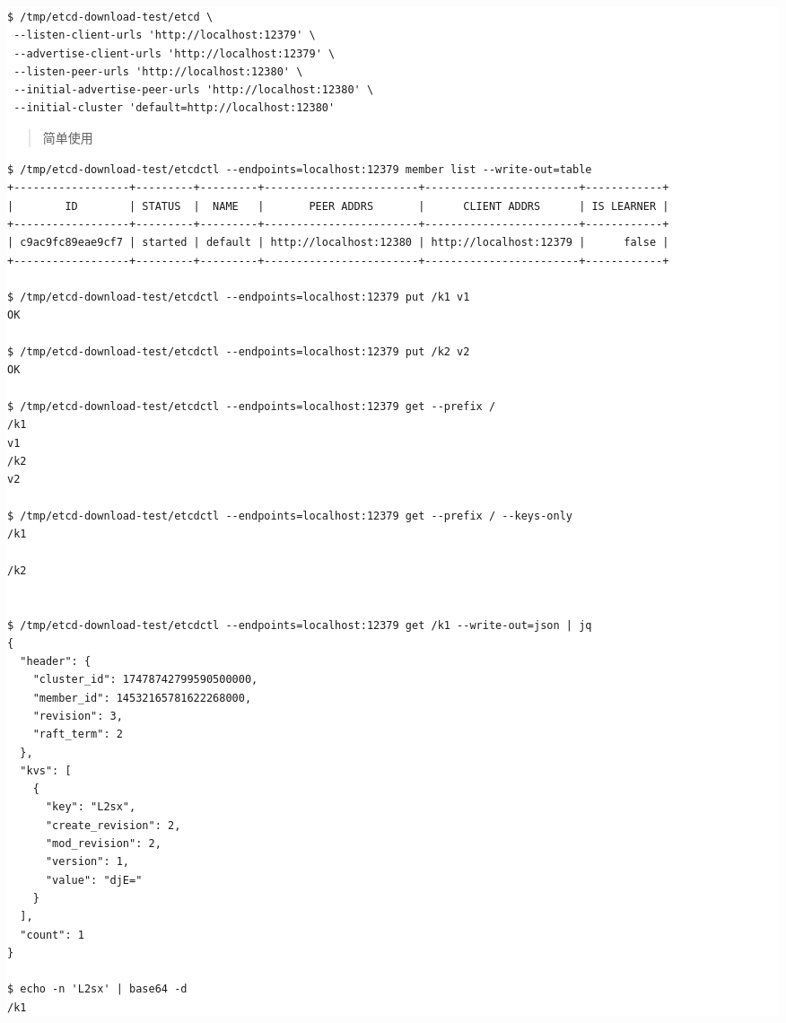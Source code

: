 ```
$ /tmp/etcd-download-test/etcd \
 --listen-client-urls 'http://localhost:12379' \
 --advertise-client-urls 'http://localhost:12379' \
 --listen-peer-urls 'http://localhost:12380' \
 --initial-advertise-peer-urls 'http://localhost:12380' \
 --initial-cluster 'default=http://localhost:12380'
```

> 简单使用

```
$ /tmp/etcd-download-test/etcdctl --endpoints=localhost:12379 member list --write-out=table
+------------------+---------+---------+------------------------+------------------------+------------+
|        ID        | STATUS  |  NAME   |       PEER ADDRS       |      CLIENT ADDRS      | IS LEARNER |
+------------------+---------+---------+------------------------+------------------------+------------+
| c9ac9fc89eae9cf7 | started | default | http://localhost:12380 | http://localhost:12379 |      false |
+------------------+---------+---------+------------------------+------------------------+------------+

$ /tmp/etcd-download-test/etcdctl --endpoints=localhost:12379 put /k1 v1
OK

$ /tmp/etcd-download-test/etcdctl --endpoints=localhost:12379 put /k2 v2
OK

$ /tmp/etcd-download-test/etcdctl --endpoints=localhost:12379 get --prefix /
/k1
v1
/k2
v2

$ /tmp/etcd-download-test/etcdctl --endpoints=localhost:12379 get --prefix / --keys-only
/k1

/k2


$ /tmp/etcd-download-test/etcdctl --endpoints=localhost:12379 get /k1 --write-out=json | jq
{
  "header": {
    "cluster_id": 17478742799590500000,
    "member_id": 14532165781622268000,
    "revision": 3,
    "raft_term": 2
  },
  "kvs": [
    {
      "key": "L2sx",
      "create_revision": 2,
      "mod_revision": 2,
      "version": 1,
      "value": "djE="
    }
  ],
  "count": 1
}

$ echo -n 'L2sx' | base64 -d
/k1

```
